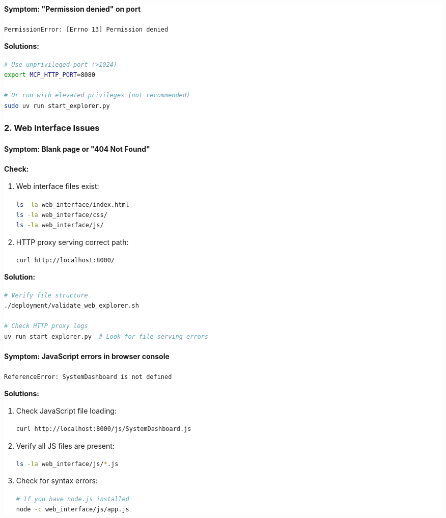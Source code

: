 #### Symptom: "Permission denied" on port
```
PermissionError: [Errno 13] Permission denied
```

**Solutions:**
```bash
# Use unprivileged port (>1024)
export MCP_HTTP_PORT=8080

# Or run with elevated privileges (not recommended)
sudo uv run start_explorer.py
```

### 2. Web Interface Issues

#### Symptom: Blank page or "404 Not Found"
**Check:**
1. Web interface files exist:
   ```bash
   ls -la web_interface/index.html
   ls -la web_interface/css/
   ls -la web_interface/js/
   ```

2. HTTP proxy serving correct path:
   ```bash
   curl http://localhost:8000/
   ```

**Solution:**
```bash
# Verify file structure
./deployment/validate_web_explorer.sh

# Check HTTP proxy logs
uv run start_explorer.py  # Look for file serving errors
```

#### Symptom: JavaScript errors in browser console
```
ReferenceError: SystemDashboard is not defined
```

**Solutions:**
1. Check JavaScript file loading:
   ```bash
   curl http://localhost:8000/js/SystemDashboard.js
   ```

2. Verify all JS files are present:
   ```bash
   ls -la web_interface/js/*.js
   ```

3. Check for syntax errors:
   ```bash
   # If you have node.js installed
   node -c web_interface/js/app.js
   ```
